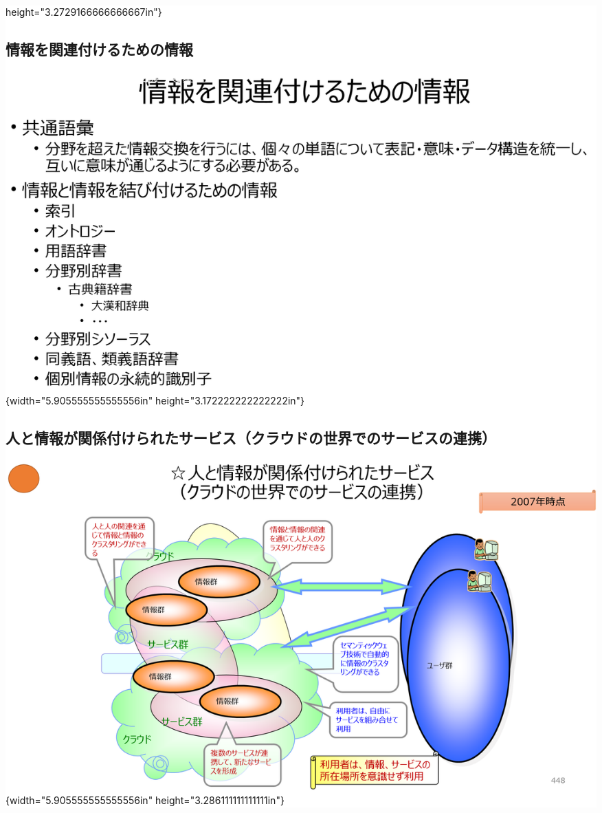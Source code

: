 height="3.2729166666666667in"}

情報を関連付けるための情報
--------------------------

![](media/image47.png){width="5.905555555555556in"
height="3.172222222222222in"}

人と情報が関係付けられたサービス（クラウドの世界でのサービスの連携）
--------------------------------------------------------------------

![](media/image48.png){width="5.905555555555556in"
height="3.286111111111111in"}
